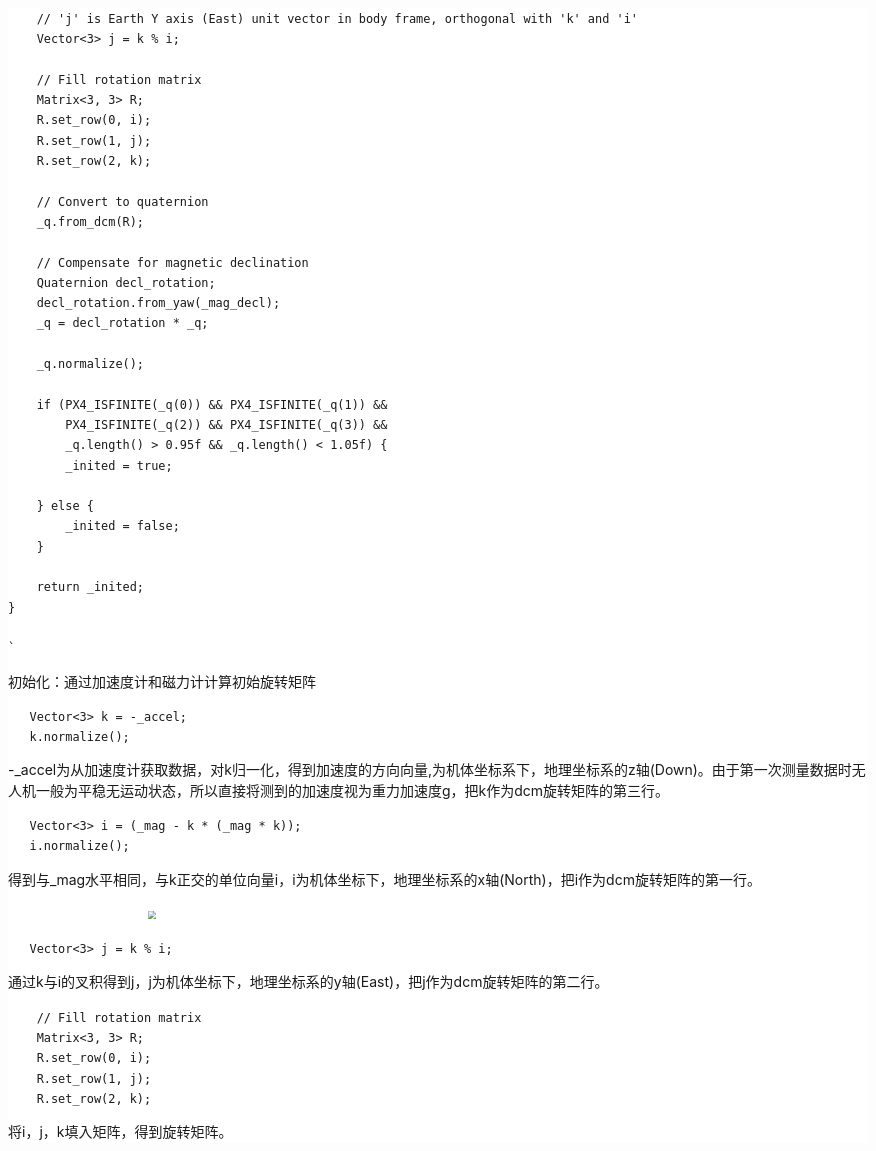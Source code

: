 		// 'j' is Earth Y axis (East) unit vector in body frame, orthogonal with 'k' and 'i'
		Vector<3> j = k % i;
	
		// Fill rotation matrix
		Matrix<3, 3> R;
		R.set_row(0, i);
		R.set_row(1, j);
		R.set_row(2, k);
	
		// Convert to quaternion
		_q.from_dcm(R);
	
		// Compensate for magnetic declination
		Quaternion decl_rotation;
		decl_rotation.from_yaw(_mag_decl);
		_q = decl_rotation * _q;
	
		_q.normalize();
	
		if (PX4_ISFINITE(_q(0)) && PX4_ISFINITE(_q(1)) &&
		    PX4_ISFINITE(_q(2)) && PX4_ISFINITE(_q(3)) &&
		    _q.length() > 0.95f && _q.length() < 1.05f) {
			_inited = true;
	
		} else {
			_inited = false;
		}
	
		return _inited;
	}

    `
初始化：通过加速度计和磁力计计算初始旋转矩阵  
   
       Vector<3> k = -_accel;   
       k.normalize(); 
-_accel为从加速度计获取数据，对k归一化，得到加速度的方向向量,为机体坐标系下，地理坐标系的z轴(Down)。由于第一次测量数据时无人机一般为平稳无运动状态，所以直接将测到的加速度视为重力加速度g，把k作为dcm旋转矩阵的第三行。
   
       Vector<3> i = (_mag - k * (_mag * k));
	   i.normalize(); 
  
得到与_mag水平相同，与k正交的单位向量i，i为机体坐标下，地理坐标系的x轴(North)，把i作为dcm旋转矩阵的第一行。  

　　　　　　　　　　<img src="https://i.imgur.com/3CnfeYq.png" style="zoom:50%" />  
   
       Vector<3> j = k % i;
  
通过k与i的叉积得到j，j为机体坐标下，地理坐标系的y轴(East)，把j作为dcm旋转矩阵的第二行。   
        
        // Fill rotation matrix  
		Matrix<3, 3> R;
		R.set_row(0, i);
		R.set_row(1, j);
		R.set_row(2, k);
  
将i，j，k填入矩阵，得到旋转矩阵。  
 
